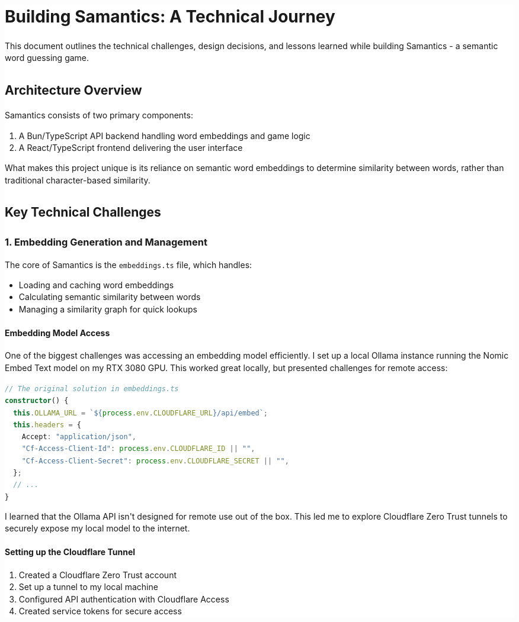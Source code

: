 # Building Samantics: A Technical Journey

This document outlines the technical challenges, design decisions, and lessons learned while building Samantics - a semantic word guessing game.

## Architecture Overview

Samantics consists of two primary components:
1. A Bun/TypeScript API backend handling word embeddings and game logic
2. A React/TypeScript frontend delivering the user interface

What makes this project unique is its reliance on semantic word embeddings to determine similarity between words, rather than traditional character-based similarity.

## Key Technical Challenges

### 1. Embedding Generation and Management

The core of Samantics is the `embeddings.ts` file, which handles:
- Loading and caching word embeddings
- Calculating semantic similarity between words
- Managing a similarity graph for quick lookups

#### Embedding Model Access

One of the biggest challenges was accessing an embedding model efficiently. I set up a local Ollama instance running the Nomic Embed Text model on my RTX 3080 GPU. This worked great locally, but presented challenges for remote access:

```typescript
// The original solution in embeddings.ts
constructor() {
  this.OLLAMA_URL = `${process.env.CLOUDFLARE_URL}/api/embed`;
  this.headers = {
    Accept: "application/json",
    "Cf-Access-Client-Id": process.env.CLOUDFLARE_ID || "",
    "Cf-Access-Client-Secret": process.env.CLOUDFLARE_SECRET || "",
  };
  // ...
}
```

I learned that the Ollama API isn't designed for remote use out of the box. This led me to explore Cloudflare Zero Trust tunnels to securely expose my local model to the internet.

#### Setting up the Cloudflare Tunnel

1. Created a Cloudflare Zero Trust account
2. Set up a tunnel to my local machine
3. Configured API authentication with Cloudflare Access
4. Created service tokens for secure access
